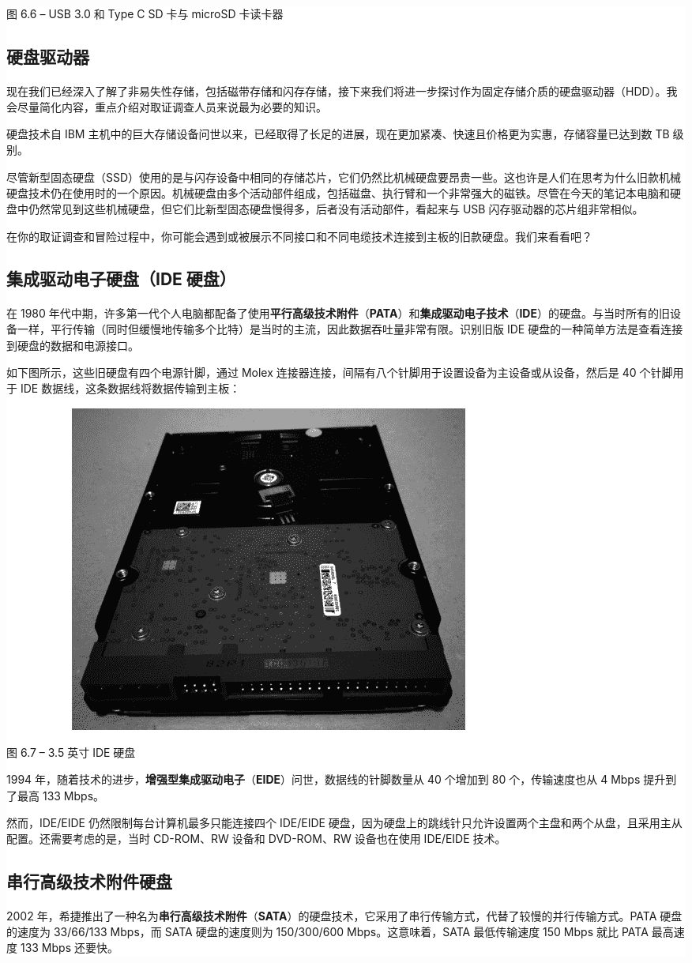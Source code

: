 图 6.6 – USB 3.0 和 Type C SD 卡与 microSD 卡读卡器

## 硬盘驱动器

现在我们已经深入了解了非易失性存储，包括磁带存储和闪存存储，接下来我们将进一步探讨作为固定存储介质的硬盘驱动器（HDD）。我会尽量简化内容，重点介绍对取证调查人员来说最为必要的知识。

硬盘技术自 IBM 主机中的巨大存储设备问世以来，已经取得了长足的进展，现在更加紧凑、快速且价格更为实惠，存储容量已达到数 TB 级别。

尽管新型固态硬盘（SSD）使用的是与闪存设备中相同的存储芯片，它们仍然比机械硬盘要昂贵一些。这也许是人们在思考为什么旧款机械硬盘技术仍在使用时的一个原因。机械硬盘由多个活动部件组成，包括磁盘、执行臂和一个非常强大的磁铁。尽管在今天的笔记本电脑和硬盘中仍然常见到这些机械硬盘，但它们比新型固态硬盘慢得多，后者没有活动部件，看起来与 USB 闪存驱动器的芯片组非常相似。

在你的取证调查和冒险过程中，你可能会遇到或被展示不同接口和不同电缆技术连接到主板的旧款硬盘。我们来看看吧？

## 集成驱动电子硬盘（IDE 硬盘）

在 1980 年代中期，许多第一代个人电脑都配备了使用**平行高级技术附件**（**PATA**）和**集成驱动电子技术**（**IDE**）的硬盘。与当时所有的旧设备一样，平行传输（同时但缓慢地传输多个比特）是当时的主流，因此数据吞吐量非常有限。识别旧版 IDE 硬盘的一种简单方法是查看连接到硬盘的数据和电源接口。

如下图所示，这些旧硬盘有四个电源针脚，通过 Molex 连接器连接，间隔有八个针脚用于设置设备为主设备或从设备，然后是 40 个针脚用于 IDE 数据线，这条数据线将数据传输到主板：

![图 6.7 – 3.5 英寸 IDE 硬盘](img/Figure_6.07_B19441.jpg)

图 6.7 – 3.5 英寸 IDE 硬盘

1994 年，随着技术的进步，**增强型集成驱动电子**（**EIDE**）问世，数据线的针脚数量从 40 个增加到 80 个，传输速度也从 4 Mbps 提升到了最高 133 Mbps。

然而，IDE/EIDE 仍然限制每台计算机最多只能连接四个 IDE/EIDE 硬盘，因为硬盘上的跳线针只允许设置两个主盘和两个从盘，且采用主从配置。还需要考虑的是，当时 CD-ROM、RW 设备和 DVD-ROM、RW 设备也在使用 IDE/EIDE 技术。

## 串行高级技术附件硬盘

2002 年，希捷推出了一种名为**串行高级技术附件**（**SATA**）的硬盘技术，它采用了串行传输方式，代替了较慢的并行传输方式。PATA 硬盘的速度为 33/66/133 Mbps，而 SATA 硬盘的速度则为 150/300/600 Mbps。这意味着，SATA 最低传输速度 150 Mbps 就比 PATA 最高速度 133 Mbps 还要快。
